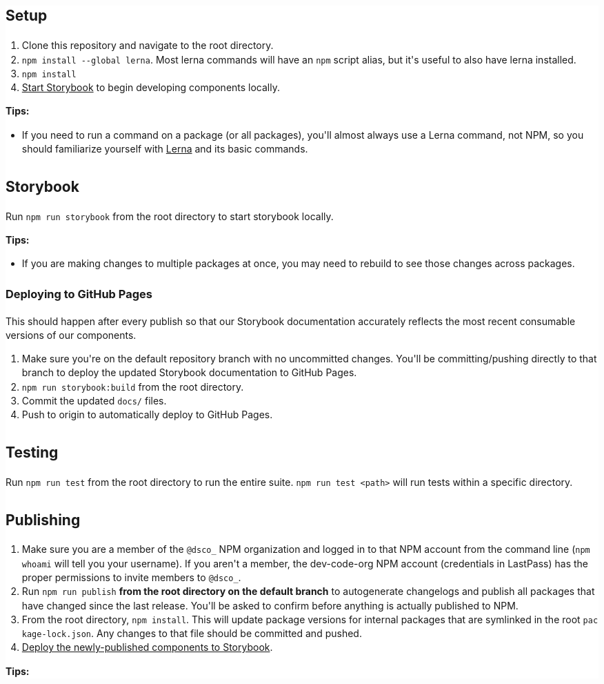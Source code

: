 ## Setup

1. Clone this repository and navigate to the root directory.
2. `npm install --global lerna`. Most lerna commands will have an `npm` script alias, but it's useful to also have lerna installed.
3. `npm install`
4. [Start Storybook](#storybook) to begin developing components locally.

**Tips:**

- If you need to run a command on a package (or all packages), you'll almost always use a Lerna command, not NPM, so you should familiarize yourself with [Lerna](https://github.com/lerna/lerna) and its basic commands.

## Storybook

Run `npm run storybook` from the root directory to start storybook locally.

**Tips:**

- If you are making changes to multiple packages at once, you may need to rebuild to see those changes across packages.

### Deploying to GitHub Pages

This should happen after every publish so that our Storybook documentation accurately reflects the most recent consumable versions of our components.

1. Make sure you're on the default repository branch with no uncommitted changes. You'll be committing/pushing directly to that branch to deploy the updated Storybook documentation to GitHub Pages.
2. `npm run storybook:build` from the root directory.
3. Commit the updated `docs/` files.
4. Push to origin to automatically deploy to GitHub Pages.

## Testing

Run `npm run test` from the root directory to run the entire suite. `npm run test <path>` will run tests within a specific directory.

## Publishing

1. Make sure you are a member of the `@dsco_` NPM organization and logged in to that NPM account from the command line (`npm whoami` will tell you your username). If you aren't a member, the dev-code-org NPM account (credentials in LastPass) has the proper permissions to invite members to `@dsco_`.
2. Run `npm run publish` **from the root directory on the default branch** to autogenerate changelogs and publish all packages that have changed since the last release. You'll be asked to confirm before anything is actually published to NPM.
3. From the root directory, `npm install`. This will update package versions for internal packages that are symlinked in the root `package-lock.json`. Any changes to that file should be committed and pushed.
4. [Deploy the newly-published components to Storybook](#deploying-to-github-pages).

**Tips:**
